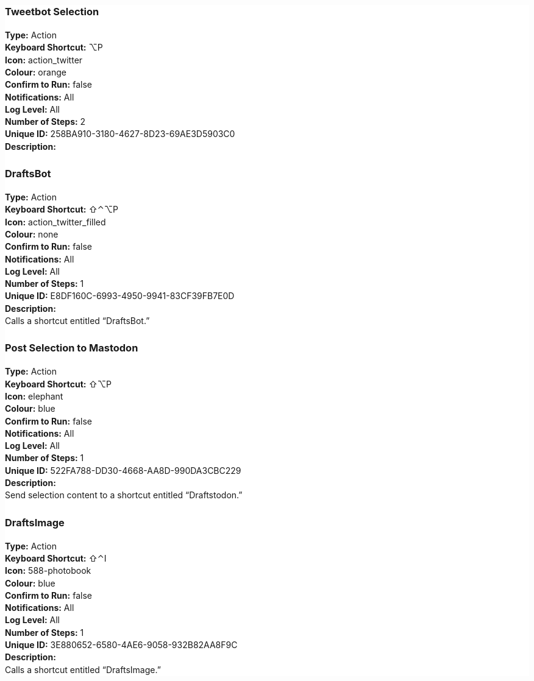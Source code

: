 

### Tweetbot Selection
**Type:** Action  
**Keyboard Shortcut:** ⌥P  
**Icon:** action_twitter  
**Colour:** orange  
**Confirm to Run:** false  
**Notifications:** All  
**Log Level:** All  
**Number of Steps:** 2  
**Unique ID:** 258BA910-3180-4627-8D23-69AE3D5903C0  
**Description:**  



### DraftsBot
**Type:** Action  
**Keyboard Shortcut:** ⇧⌃⌥P  
**Icon:** action_twitter_filled  
**Colour:** none  
**Confirm to Run:** false  
**Notifications:** All  
**Log Level:** All  
**Number of Steps:** 1  
**Unique ID:** E8DF160C-6993-4950-9941-83CF39FB7E0D  
**Description:**  
Calls a shortcut entitled “DraftsBot.”


### Post Selection to Mastodon
**Type:** Action  
**Keyboard Shortcut:** ⇧⌥P  
**Icon:** elephant  
**Colour:** blue  
**Confirm to Run:** false  
**Notifications:** All  
**Log Level:** All  
**Number of Steps:** 1  
**Unique ID:** 522FA788-DD30-4668-AA8D-990DA3CBC229  
**Description:**  
Send selection content to a shortcut entitled “Draftstodon.”


### DraftsImage
**Type:** Action  
**Keyboard Shortcut:** ⇧⌃I  
**Icon:** 588-photobook  
**Colour:** blue  
**Confirm to Run:** false  
**Notifications:** All  
**Log Level:** All  
**Number of Steps:** 1  
**Unique ID:** 3E880652-6580-4AE6-9058-932B82AA8F9C  
**Description:**  
Calls a shortcut entitled “DraftsImage.”

